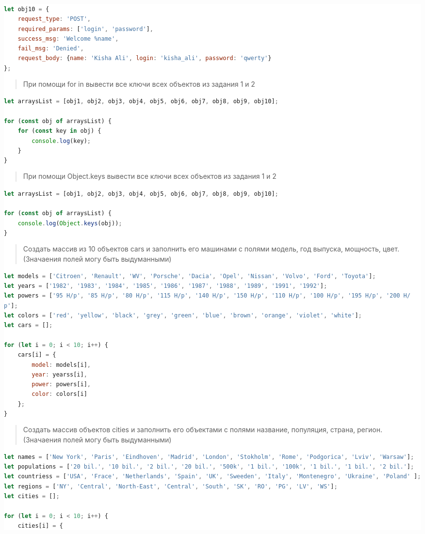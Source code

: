 ```javascript
let obj10 = {
    request_type: 'POST',
    required_params: ['login', 'password'],
    success_msg: 'Welcome %name',
    fail_msg: 'Denied',
    request_body: {name: 'Kisha Ali', login: 'kisha_ali', password: 'qwerty'}
};

```

> При помощи for in вывести все ключи всех объектов из задания 1 и 2
```javascript
let arraysList = [obj1, obj2, obj3, obj4, obj5, obj6, obj7, obj8, obj9, obj10];

for (const obj of arraysList) {
    for (const key in obj) {
        console.log(key);
    }
}
```

> При помощи Object.keys вывести все ключи всех объектов из задания 1 и 2
```javascript
let arraysList = [obj1, obj2, obj3, obj4, obj5, obj6, obj7, obj8, obj9, obj10];

for (const obj of arraysList) {
    console.log(Object.keys(obj));
}
```

> Создать массив из 10 объектов cars и заполнить его машинами с полями модель, год выпуска, мощность, цвет. (Значаения полей могу быть выдуманными)
```javascript
let models = ['Citroen', 'Renault', 'WV', 'Porsche', 'Dacia', 'Opel', 'Nissan', 'Volvo', 'Ford', 'Toyota'];
let years = ['1982', '1983', '1984', '1985', '1986', '1987', '1988', '1989', '1991', '1992'];
let powers = ['95 H/p', '85 H/p', '80 H/p', '115 H/p', '140 H/p', '150 H/p', '110 H/p', '100 H/p', '195 H/p', '200 H/p'];
let colors = ['red', 'yellow', 'black', 'grey', 'green', 'blue', 'brown', 'orange', 'violet', 'white'];
let cars = [];

for (let i = 0; i < 10; i++) {
    cars[i] = {
        model: models[i],
        year: yearss[i],
        power: powers[i],
        color: colors[i]
    };
}
```


> Создать массив объектов cities и заполнить его объектами с полями название, популяция, страна, регион. (Значаения полей могу быть выдуманными)
```javascript
let names = ['New York', 'Paris', 'Eindhoven', 'Madrid', 'London', 'Stokholm', 'Rome', 'Podgorica', 'Lviv', 'Warsaw'];
let populations = ['20 bil.', '10 bil.', '2 bil.', '20 bil.', '500k', '1 bil.', '100k', '1 bil.', '1 bil.', '2 bil.'];
let countriess = ['USA', 'Frace', 'Netherlands', 'Spain', 'UK', 'Sweeden', 'Italy', 'Montenegro', 'Ukraine', 'Poland' ];
let regions = ['NY', 'Central', 'North-East', 'Central', 'South', 'SK', 'RO', 'PG', 'LV', 'WS'];
let cities = [];

for (let i = 0; i < 10; i++) {
    cities[i] = {
```